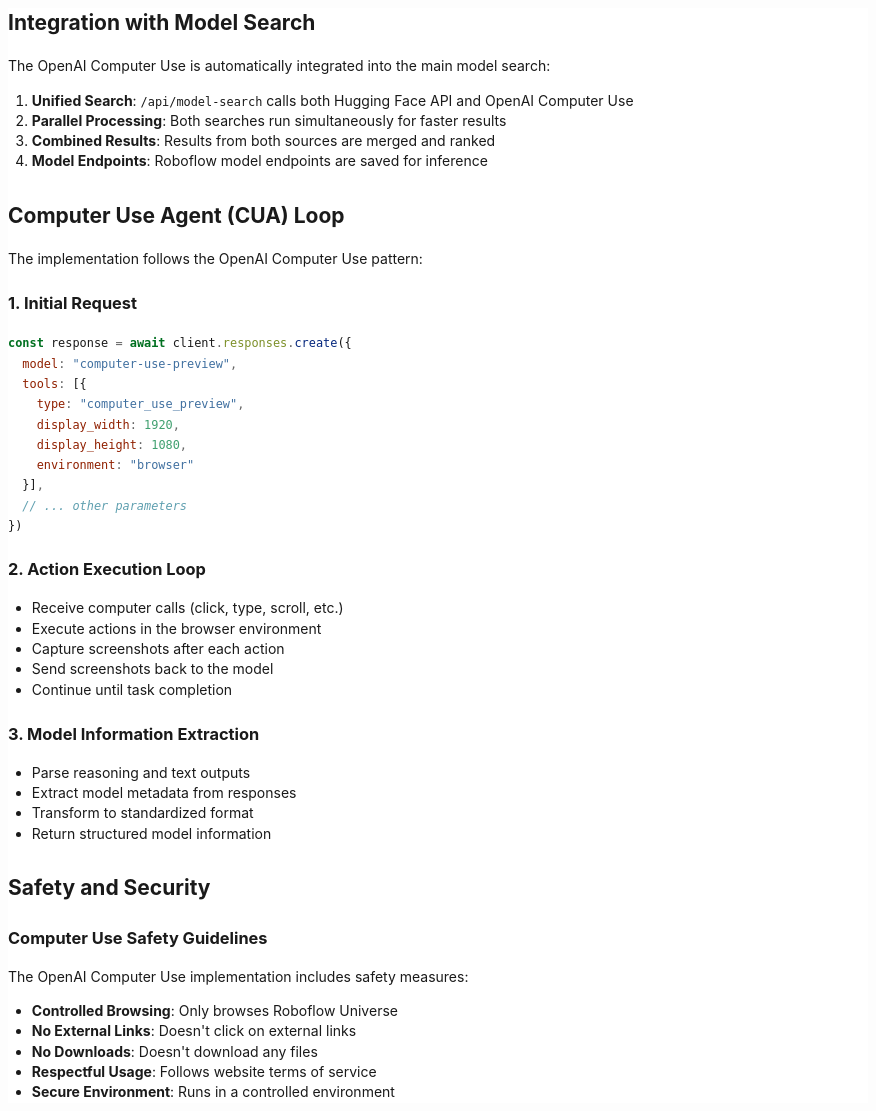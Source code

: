 ## Integration with Model Search

The OpenAI Computer Use is automatically integrated into the main model search:

1. **Unified Search**: `/api/model-search` calls both Hugging Face API and OpenAI Computer Use
2. **Parallel Processing**: Both searches run simultaneously for faster results
3. **Combined Results**: Results from both sources are merged and ranked
4. **Model Endpoints**: Roboflow model endpoints are saved for inference

## Computer Use Agent (CUA) Loop

The implementation follows the OpenAI Computer Use pattern:

### 1. **Initial Request**
```javascript
const response = await client.responses.create({
  model: "computer-use-preview",
  tools: [{
    type: "computer_use_preview",
    display_width: 1920,
    display_height: 1080,
    environment: "browser"
  }],
  // ... other parameters
})
```

### 2. **Action Execution Loop**
- Receive computer calls (click, type, scroll, etc.)
- Execute actions in the browser environment
- Capture screenshots after each action
- Send screenshots back to the model
- Continue until task completion

### 3. **Model Information Extraction**
- Parse reasoning and text outputs
- Extract model metadata from responses
- Transform to standardized format
- Return structured model information

## Safety and Security

### Computer Use Safety Guidelines

The OpenAI Computer Use implementation includes safety measures:

- **Controlled Browsing**: Only browses Roboflow Universe
- **No External Links**: Doesn't click on external links
- **No Downloads**: Doesn't download any files
- **Respectful Usage**: Follows website terms of service
- **Secure Environment**: Runs in a controlled environment
